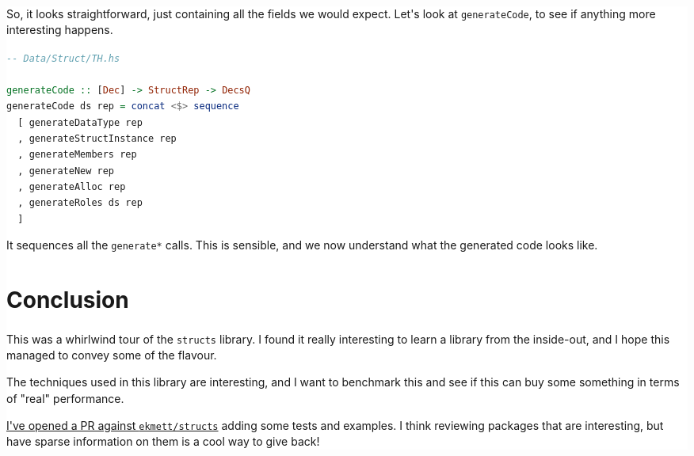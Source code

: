 So, it looks straightforward, just containing all the fields we would expect.
Let's look at `generateCode`, to see if anything more interesting happens.

```hs
-- Data/Struct/TH.hs

generateCode :: [Dec] -> StructRep -> DecsQ
generateCode ds rep = concat <$> sequence
  [ generateDataType rep
  , generateStructInstance rep
  , generateMembers rep
  , generateNew rep
  , generateAlloc rep
  , generateRoles ds rep
  ]
```

It sequences all the `generate*` calls. This is sensible, and we now
understand what the generated code looks like.

# Conclusion

This was a whirlwind tour of the `structs` library. I found it really
interesting to learn a library from the inside-out, and I hope this managed to
convey some of the flavour.

The techniques used in this library are interesting, and I want to benchmark
this and see if this can buy some something in terms of "real" performance.

[I've opened a PR against
`ekmett/structs`](https://github.com/ekmett/structs/pull/13) adding some tests
and examples.  I think reviewing packages that are
interesting, but have sparse information on them is a cool way to give back!
